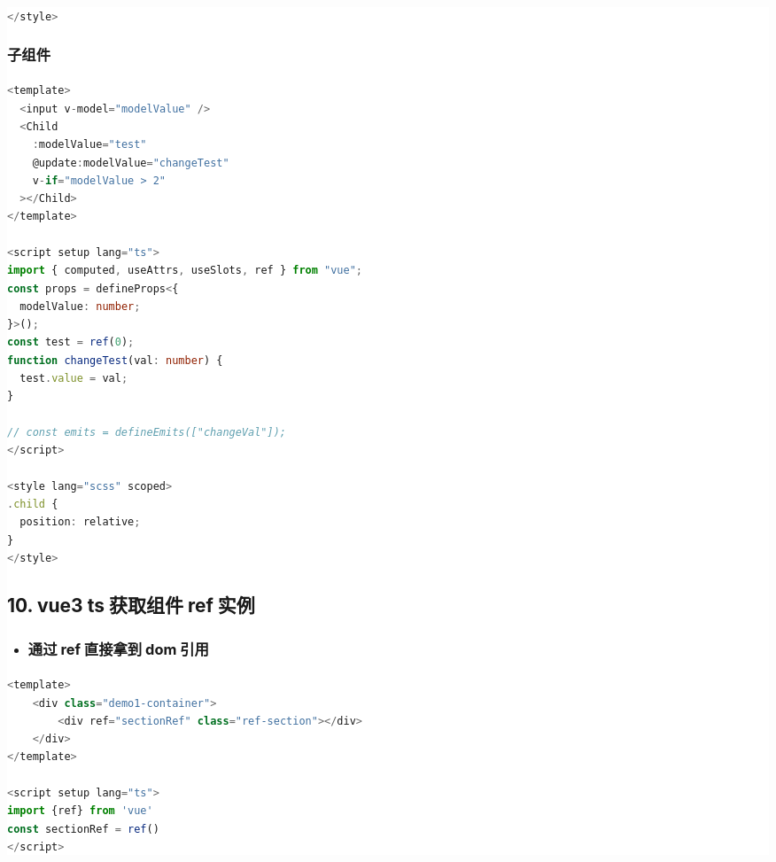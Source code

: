 ```typescript
</style>
```

### 子组件

```typescript
<template>
  <input v-model="modelValue" />
  <Child
    :modelValue="test"
    @update:modelValue="changeTest"
    v-if="modelValue > 2"
  ></Child>
</template>

<script setup lang="ts">
import { computed, useAttrs, useSlots, ref } from "vue";
const props = defineProps<{
  modelValue: number;
}>();
const test = ref(0);
function changeTest(val: number) {
  test.value = val;
}

// const emits = defineEmits(["changeVal"]);
</script>

<style lang="scss" scoped>
.child {
  position: relative;
}
</style>
```

## 10. vue3 ts 获取组件 ref 实例

- ### 通过 ref 直接拿到 dom 引用

```typescript
<template>
    <div class="demo1-container">
        <div ref="sectionRef" class="ref-section"></div>
    </div>
</template>

<script setup lang="ts">
import {ref} from 'vue'
const sectionRef = ref()
</script>
```
